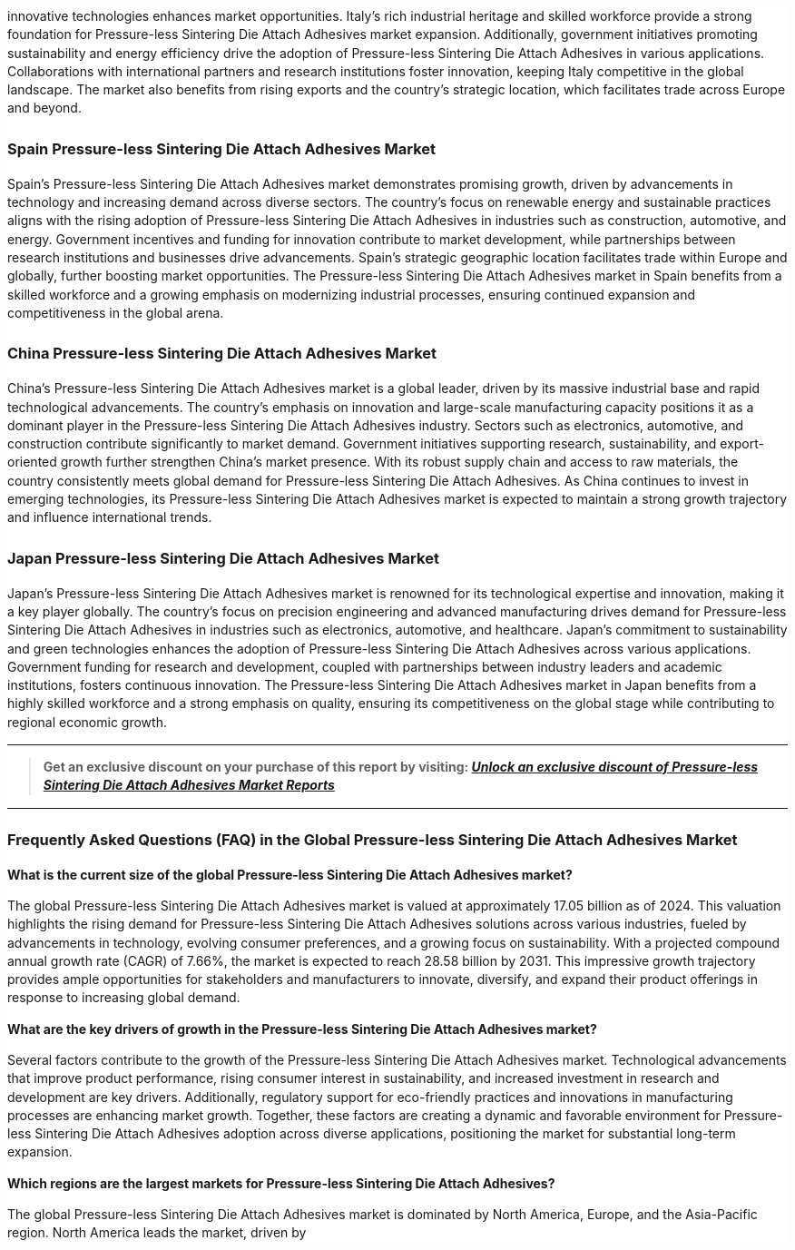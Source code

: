 innovative technologies enhances market opportunities. Italy&rsquo;s rich industrial heritage and skilled workforce provide a strong foundation for Pressure-less Sintering Die Attach Adhesives market expansion. Additionally, government initiatives promoting sustainability and energy efficiency drive the adoption of Pressure-less Sintering Die Attach Adhesives in various applications. Collaborations with international partners and research institutions foster innovation, keeping Italy competitive in the global landscape. The market also benefits from rising exports and the country&rsquo;s strategic location, which facilitates trade across Europe and beyond.</p><h3>Spain Pressure-less Sintering Die Attach Adhesives Market</h3><p>Spain&rsquo;s Pressure-less Sintering Die Attach Adhesives market demonstrates promising growth, driven by advancements in technology and increasing demand across diverse sectors. The country&rsquo;s focus on renewable energy and sustainable practices aligns with the rising adoption of Pressure-less Sintering Die Attach Adhesives in industries such as construction, automotive, and energy. Government incentives and funding for innovation contribute to market development, while partnerships between research institutions and businesses drive advancements. Spain&rsquo;s strategic geographic location facilitates trade within Europe and globally, further boosting market opportunities. The Pressure-less Sintering Die Attach Adhesives market in Spain benefits from a skilled workforce and a growing emphasis on modernizing industrial processes, ensuring continued expansion and competitiveness in the global arena.</p><h3>China Pressure-less Sintering Die Attach Adhesives Market</h3><p>China&rsquo;s Pressure-less Sintering Die Attach Adhesives market is a global leader, driven by its massive industrial base and rapid technological advancements. The country&rsquo;s emphasis on innovation and large-scale manufacturing capacity positions it as a dominant player in the Pressure-less Sintering Die Attach Adhesives industry. Sectors such as electronics, automotive, and construction contribute significantly to market demand. Government initiatives supporting research, sustainability, and export-oriented growth further strengthen China&rsquo;s market presence. With its robust supply chain and access to raw materials, the country consistently meets global demand for Pressure-less Sintering Die Attach Adhesives. As China continues to invest in emerging technologies, its Pressure-less Sintering Die Attach Adhesives market is expected to maintain a strong growth trajectory and influence international trends.</p><h3>Japan Pressure-less Sintering Die Attach Adhesives Market</h3><p>Japan&rsquo;s Pressure-less Sintering Die Attach Adhesives market is renowned for its technological expertise and innovation, making it a key player globally. The country&rsquo;s focus on precision engineering and advanced manufacturing drives demand for Pressure-less Sintering Die Attach Adhesives in industries such as electronics, automotive, and healthcare. Japan&rsquo;s commitment to sustainability and green technologies enhances the adoption of Pressure-less Sintering Die Attach Adhesives across various applications. Government funding for research and development, coupled with partnerships between industry leaders and academic institutions, fosters continuous innovation. The Pressure-less Sintering Die Attach Adhesives market in Japan benefits from a highly skilled workforce and a strong emphasis on quality, ensuring its competitiveness on the global stage while contributing to regional economic growth.</p><hr /><blockquote><p><strong>Get an exclusive discount on your purchase of this report by visiting: <em><a href="://marketresearchpulse.com/ask-for-discount/16789?utm_source=Github&amp;utm_medium=019">Unlock an exclusive discount of Pressure-less Sintering Die Attach Adhesives Market Reports</a></em>&nbsp;</strong></p></blockquote><hr /><h3>Frequently Asked Questions (FAQ) in the Global Pressure-less Sintering Die Attach Adhesives Market</h3><p><strong>What is the current size of the global Pressure-less Sintering Die Attach Adhesives market?</strong></p><p>The global Pressure-less Sintering Die Attach Adhesives market is valued at approximately 17.05 billion as of 2024. This valuation highlights the rising demand for Pressure-less Sintering Die Attach Adhesives solutions across various industries, fueled by advancements in technology, evolving consumer preferences, and a growing focus on sustainability. With a projected compound annual growth rate (CAGR) of 7.66%, the market is expected to reach 28.58 billion by 2031. This impressive growth trajectory provides ample opportunities for stakeholders and manufacturers to innovate, diversify, and expand their product offerings in response to increasing global demand.</p><p><strong>What are the key drivers of growth in the Pressure-less Sintering Die Attach Adhesives market?</strong></p><p>Several factors contribute to the growth of the Pressure-less Sintering Die Attach Adhesives market. Technological advancements that improve product performance, rising consumer interest in sustainability, and increased investment in research and development are key drivers. Additionally, regulatory support for eco-friendly practices and innovations in manufacturing processes are enhancing market growth. Together, these factors are creating a dynamic and favorable environment for Pressure-less Sintering Die Attach Adhesives adoption across diverse applications, positioning the market for substantial long-term expansion.</p><p><strong>Which regions are the largest markets for Pressure-less Sintering Die Attach Adhesives?</strong></p><p>The global Pressure-less Sintering Die Attach Adhesives market is dominated by North America, Europe, and the Asia-Pacific region. North America leads the market, driven by